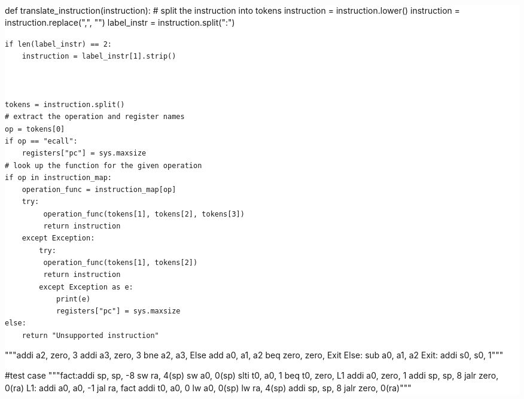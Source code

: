 

def translate_instruction(instruction):
    # split the instruction into tokens
    instruction = instruction.lower()
    instruction = instruction.replace(",", "")
    label_instr = instruction.split(":")

    if len(label_instr) == 2:
        instruction = label_instr[1].strip()



    tokens = instruction.split()
    # extract the operation and register names
    op = tokens[0]
    if op == "ecall":
        registers["pc"] = sys.maxsize
    # look up the function for the given operation
    if op in instruction_map:
        operation_func = instruction_map[op]
        try:
             operation_func(tokens[1], tokens[2], tokens[3])
             return instruction
        except Exception:
            try:
             operation_func(tokens[1], tokens[2])
             return instruction
            except Exception as e:
                print(e)
                registers["pc"] = sys.maxsize
    else:
        return "Unsupported instruction"




"""addi a2, zero, 3
addi a3, zero, 3
bne a2, a3, Else
add a0, a1, a2
beq zero, zero, Exit 
Else: sub a0, a1, a2
Exit: addi s0, s0, 1"""




#test case
"""fact:addi sp, sp, -8
sw ra, 4(sp)
sw a0, 0(sp)
slti t0, a0, 1
beq t0, zero, L1
addi a0, zero, 1
addi sp, sp, 8
jalr zero, 0(ra)
L1: addi a0, a0, -1
jal ra, fact
addi t0, a0, 0
lw a0, 0(sp)
lw ra, 4(sp)
addi sp, sp, 8
jalr zero, 0(ra)"""